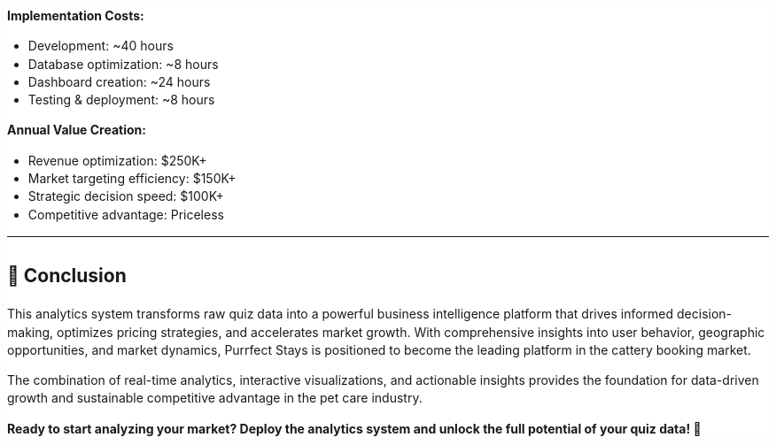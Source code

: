 **Implementation Costs:**
- Development: ~40 hours
- Database optimization: ~8 hours
- Dashboard creation: ~24 hours
- Testing & deployment: ~8 hours

**Annual Value Creation:**
- Revenue optimization: $250K+
- Market targeting efficiency: $150K+
- Strategic decision speed: $100K+
- Competitive advantage: Priceless

---

## 🎉 Conclusion

This analytics system transforms raw quiz data into a powerful business intelligence platform that drives informed decision-making, optimizes pricing strategies, and accelerates market growth. With comprehensive insights into user behavior, geographic opportunities, and market dynamics, Purrfect Stays is positioned to become the leading platform in the cattery booking market.

The combination of real-time analytics, interactive visualizations, and actionable insights provides the foundation for data-driven growth and sustainable competitive advantage in the pet care industry.

**Ready to start analyzing your market? Deploy the analytics system and unlock the full potential of your quiz data! 🚀**